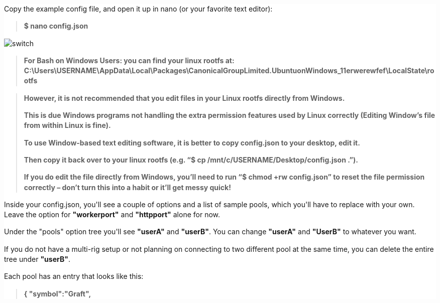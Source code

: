 Copy the example config file, and open it up in nano (or your favorite text editor):

		
<blockquote>
<b>
$ nano config.json
</b>
</blockquote>
		


![switch](https://images2.imgbox.com/b4/53/8VZra3aE_o.png)
		

<blockquote>
<b>
For Bash on Windows Users: you can find your linux rootfs at: C:\Users\USERNAME\AppData\Local\Packages\CanonicalGroupLimited.UbuntuonWindows_11erwerewfef\LocalState\rootfs
</b>
</blockquote>
		
		
		
		
		
<blockquote>
<b>
However, it is not recommended that you edit files in your Linux rootfs directly from Windows. 

This is due Windows programs not handling the extra permission features used by Linux correctly (Editing Window’s file from within Linux is fine). 

To use Window-based text editing software, it is better to copy config.json to your desktop, edit it.

Then copy it back over to your linux rootfs (e.g. “$ cp /mnt/c/USERNAME/Desktop/config.json .”). 

If you do edit the file directly from Windows, you’ll need to run “$ chmod +rw config.json” to reset the file permission correctly – don’t turn this into a habit or it’ll get messy quick!
</b>
</blockquote>
				
				
				
		
Inside your config.json, you'll see a couple of options and a list of sample pools, which you'll have to replace with your own. Leave the option for <b>"workerport"</b> and <b>"httpport"</b> alone for now.

Under the "pools" option tree you'll see <b>"userA"</b> and <b>"userB"</b>. You can change <b>"userA"</b> and <b>"UserB"</b> to whatever you want.

If you do not have a multi-rig setup or not planning on connecting to two different pool at the same time, you can delete the entire tree under <b>"userB"</b>.

Each pool has an entry that looks like this:




<blockquote>
<b>
{
"symbol":"Graft",
